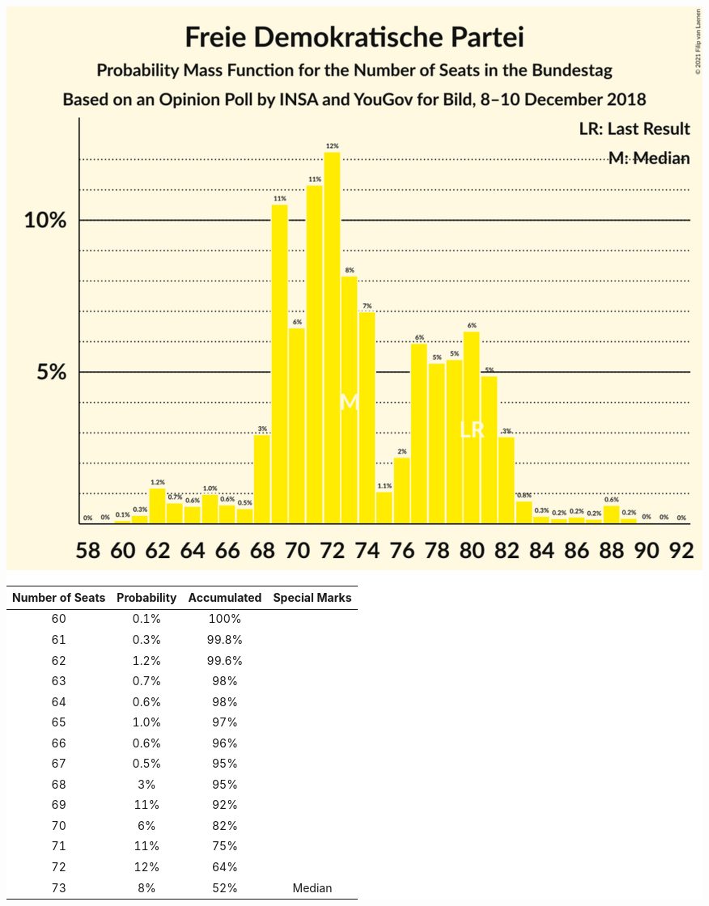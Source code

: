 ![Graph with seats probability mass function not yet produced](2018-12-10-INSAandYouGov-seats-pmf-freiedemokratischepartei.png "Seats Probability Mass Function")

| Number of Seats | Probability | Accumulated | Special Marks |
|:---------------:|:-----------:|:-----------:|:-------------:|
| 60 | 0.1% | 100% |  |
| 61 | 0.3% | 99.8% |  |
| 62 | 1.2% | 99.6% |  |
| 63 | 0.7% | 98% |  |
| 64 | 0.6% | 98% |  |
| 65 | 1.0% | 97% |  |
| 66 | 0.6% | 96% |  |
| 67 | 0.5% | 95% |  |
| 68 | 3% | 95% |  |
| 69 | 11% | 92% |  |
| 70 | 6% | 82% |  |
| 71 | 11% | 75% |  |
| 72 | 12% | 64% |  |
| 73 | 8% | 52% | Median |